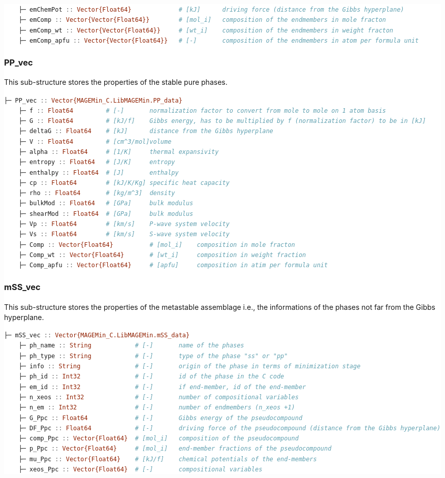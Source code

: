 ```julia
    ├─ emChemPot :: Vector{Float64}             # [kJ]      driving force (distance from the Gibbs hyperplane)
    ├─ emComp :: Vector{Vector{Float64}}        # [mol_i]   composition of the endmembers in mole fracton
    ├─ emComp_wt :: Vector{Vector{Float64}}     # [wt_i]    composition of the endmembers in weight fracton
    ├─ emComp_apfu :: Vector{Vector{Float64}}   # [-]       composition of the endmembers in atom per formula unit
```

### PP_vec

This sub-structure stores the properties of the stable pure phases.

```julia
├─ PP_vec :: Vector{MAGEMin_C.LibMAGEMin.PP_data}
    ├─ f :: Float64         # [-]       normalization factor to convert from mole to mole on 1 atom basis
    ├─ G :: Float64         # [kJ/f]    Gibbs energy, has to be multiplied by f (normalization factor) to be in [kJ]
    ├─ deltaG :: Float64    # [kJ]      distance from the Gibbs hyperplane
    ├─ V :: Float64         # [cm^3/mol]volume
    ├─ alpha :: Float64     # [1/K]     thermal expansivity
    ├─ entropy :: Float64   # [J/K]     entropy
    ├─ enthalpy :: Float64  # [J]       enthalpy
    ├─ cp :: Float64        # [kJ/K/Kg] specific heat capacity
    ├─ rho :: Float64       # [kg/m^3]  density
    ├─ bulkMod :: Float64   # [GPa]     bulk modulus
    ├─ shearMod :: Float64  # [GPa]     bulk modulus
    ├─ Vp :: Float64        # [km/s]    P-wave system velocity
    ├─ Vs :: Float64        # [km/s]    S-wave system velocity
    ├─ Comp :: Vector{Float64}          # [mol_i]    composition in mole fracton
    ├─ Comp_wt :: Vector{Float64}       # [wt_i]     composition in weight fraction
    ├─ Comp_apfu :: Vector{Float64}     # [apfu]     composition in atim per formula unit
```

### mSS_vec

This sub-structure stores the properties of the metastable assemblage i.e., the informations of the phases not far from the Gibbs hyperplane.

```julia
├─ mSS_vec :: Vector{MAGEMin_C.LibMAGEMin.mSS_data}
    ├─ ph_name :: String            # [-]       name of the phases
    ├─ ph_type :: String            # [-]       type of the phase "ss" or "pp"
    ├─ info :: String               # [-]       origin of the phase in terms of minimization stage
    ├─ ph_id :: Int32               # [-]       id of the phase in the C code
    ├─ em_id :: Int32               # [-]       if end-member, id of the end-member
    ├─ n_xeos :: Int32              # [-]       number of compositional variables
    ├─ n_em :: Int32                # [-]       number of endmembers (n_xeos +1)
    ├─ G_Ppc :: Float64             # [-]       Gibbs energy of the pseudocompound
    ├─ DF_Ppc :: Float64            # [-]       driving force of the pseudocompound (distance from the Gibbs hyperplane)
    ├─ comp_Ppc :: Vector{Float64}  # [mol_i]   composition of the pseudocompound
    ├─ p_Ppc :: Vector{Float64}     # [mol_i]   end-member fractions of the pseudocompound
    ├─ mu_Ppc :: Vector{Float64}    # [kJ/f]    chemical potentials of the end-members
    ├─ xeos_Ppc :: Vector{Float64}  # [-]       compositional variables
```

